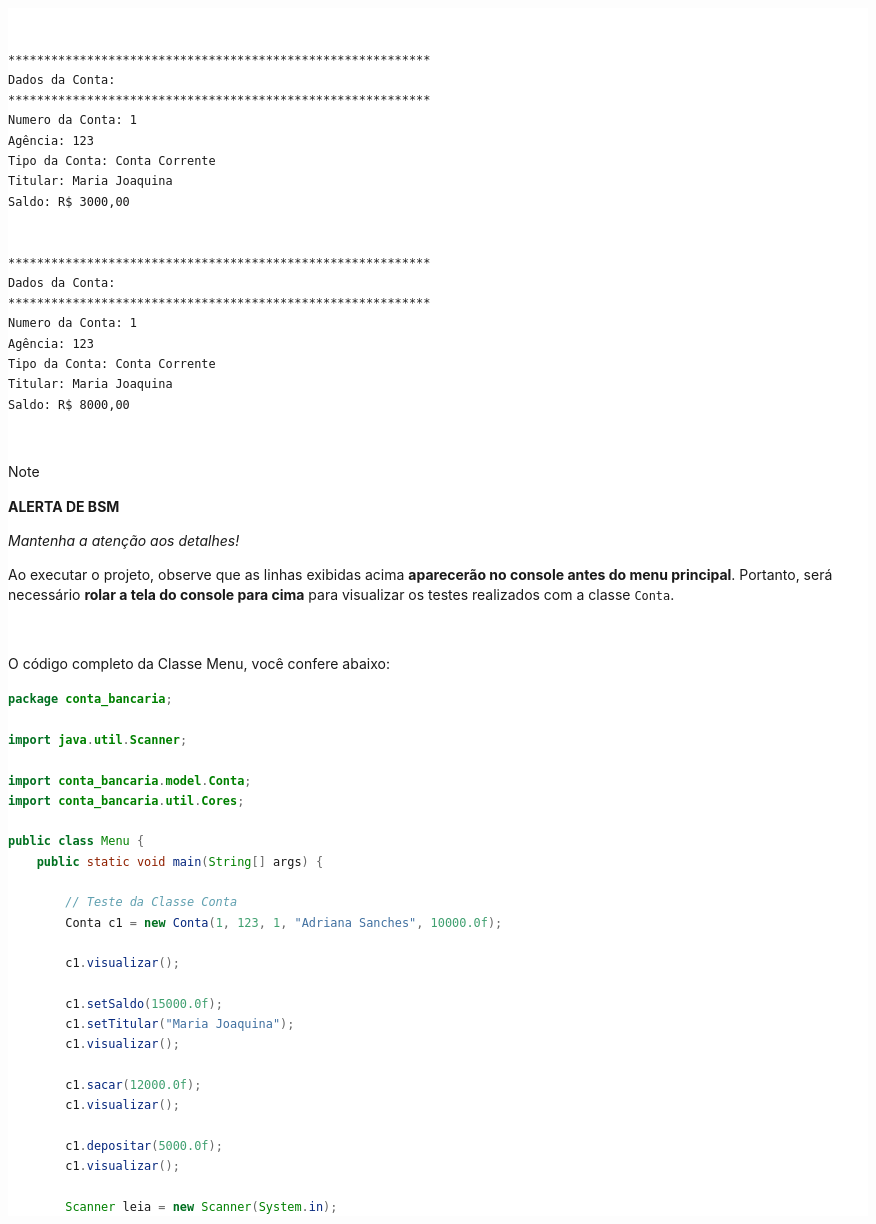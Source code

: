 ```bash


***********************************************************
Dados da Conta:
***********************************************************
Numero da Conta: 1
Agência: 123
Tipo da Conta: Conta Corrente
Titular: Maria Joaquina
Saldo: R$ 3000,00


***********************************************************
Dados da Conta:
***********************************************************
Numero da Conta: 1
Agência: 123
Tipo da Conta: Conta Corrente
Titular: Maria Joaquina
Saldo: R$ 8000,00
```

<br />

> [!NOTE]
>
> **ALERTA DE BSM** 
>
> *Mantenha a atenção aos detalhes!*
>
> Ao executar o projeto, observe que as linhas exibidas acima **aparecerão no console antes do menu principal**. Portanto, será necessário **rolar a tela do console para cima** para visualizar os testes realizados com a classe `Conta`.

<br />

O código completo da Classe Menu, você confere abaixo:

```java
package conta_bancaria;

import java.util.Scanner;

import conta_bancaria.model.Conta;
import conta_bancaria.util.Cores;

public class Menu {
	public static void main(String[] args) {

		// Teste da Classe Conta
        Conta c1 = new Conta(1, 123, 1, "Adriana Sanches", 10000.0f);

        c1.visualizar();

        c1.setSaldo(15000.0f);
	    c1.setTitular("Maria Joaquina");
		c1.visualizar();

        c1.sacar(12000.0f);
		c1.visualizar();

        c1.depositar(5000.0f);
		c1.visualizar();
		
		Scanner leia = new Scanner(System.in);
```